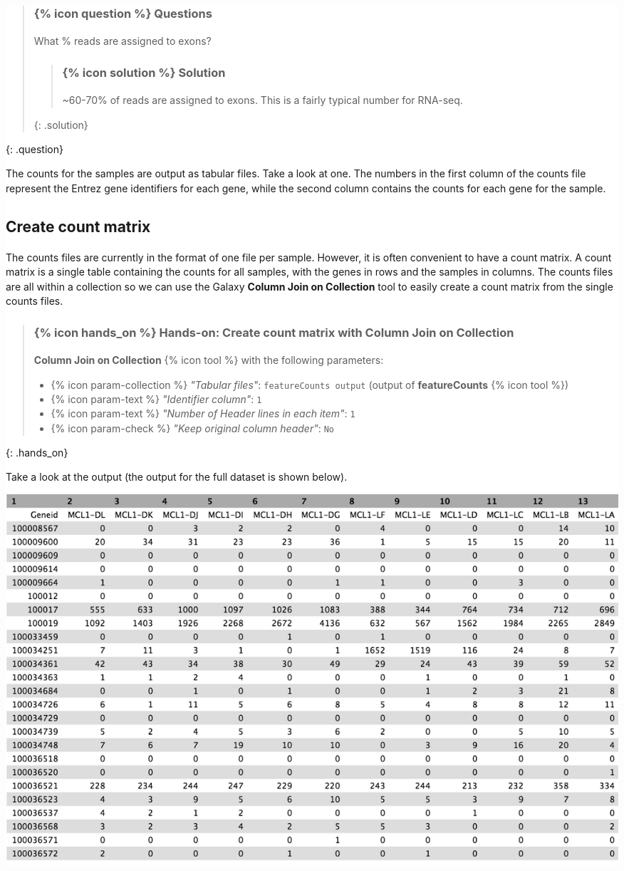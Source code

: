 > ### {% icon question %} Questions
>
> What % reads are assigned to exons?
>
> > ### {% icon solution %} Solution
> >
> > ~60-70% of reads are assigned to exons. This is a fairly typical number for RNA-seq.
> >
> {: .solution}
>
{: .question}

The counts for the samples are output as tabular files. Take a look at one. The numbers in the first column of the counts file represent the Entrez gene identifiers for each gene, while the second column contains the counts for each gene for the sample.

## Create count matrix

The counts files are currently in the format of one file per sample. However, it is often convenient to have a count matrix. A count matrix is a single table containing the counts for all samples, with the genes in rows and the samples in columns. The counts files are all within a collection so we can use the Galaxy **Column Join on Collection** tool to easily create a count matrix from the single counts files.

> ### {% icon hands_on %} Hands-on: Create count matrix with **Column Join on Collection**
>
> **Column Join on Collection** {% icon tool %} with the following parameters:
>    - {% icon param-collection %} *"Tabular files"*: `featureCounts output` (output of **featureCounts** {% icon tool %})
>    - {% icon param-text %} *"Identifier column"*: `1`
>    - {% icon param-text %} *"Number of Header lines in each item"*: `1`
>    - {% icon param-check %} *"Keep original column header"*: `No`
>
{: .hands_on}

Take a look at the output (the output for the full dataset is shown below).

![Count matrix](../../images/rna-seq-reads-to-counts/count_matrix.png "Count matrix")
